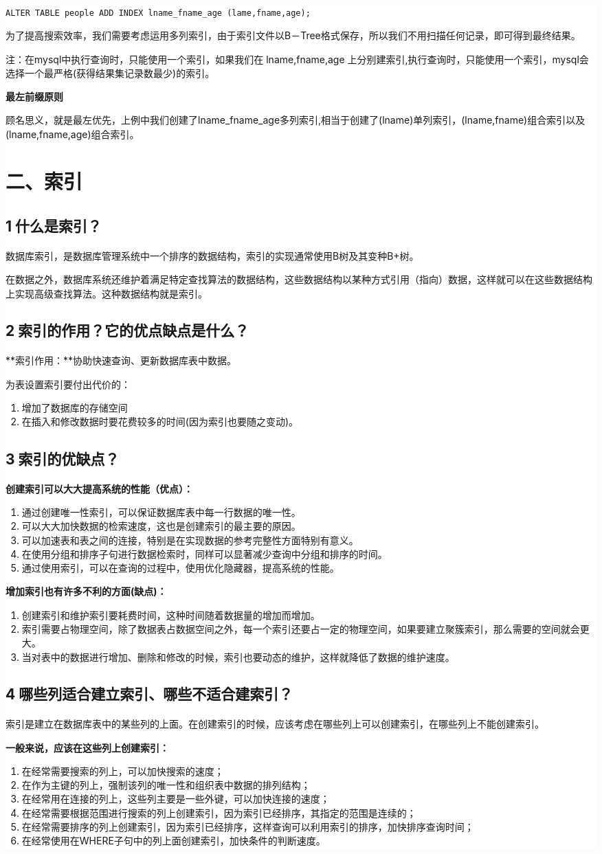 ```mysql
ALTER TABLE people ADD INDEX lname_fname_age (lame,fname,age);
```

为了提高搜索效率，我们需要考虑运用多列索引，由于索引文件以B－Tree格式保存，所以我们不用扫描任何记录，即可得到最终结果。

注：在mysql中执行查询时，只能使用一个索引，如果我们在 lname,fname,age 上分别建索引,执行查询时，只能使用一个索引，mysql会选择一个最严格(获得结果集记录数最少)的索引。

**最左前缀原则**

顾名思义，就是最左优先，上例中我们创建了lname_fname_age多列索引,相当于创建了(lname)单列索引，(lname,fname)组合索引以及(lname,fname,age)组合索引。



# 二、索引

## 1 什么是索引？

数据库索引，是数据库管理系统中一个排序的数据结构，索引的实现通常使用B树及其变种B+树。

在数据之外，数据库系统还维护着满足特定查找算法的数据结构，这些数据结构以某种方式引用（指向）数据，这样就可以在这些数据结构上实现高级查找算法。这种数据结构就是索引。

## 2 索引的作用？它的优点缺点是什么？

**索引作用：**协助快速查询、更新数据库表中数据。

为表设置索引要付出代价的：

1. 增加了数据库的存储空间
2. 在插入和修改数据时要花费较多的时间(因为索引也要随之变动)。

## 3 索引的优缺点？

**创建索引可以大大提高系统的性能（优点）：**

1. 通过创建唯一性索引，可以保证数据库表中每一行数据的唯一性。
2. 可以大大加快数据的检索速度，这也是创建索引的最主要的原因。
3. 可以加速表和表之间的连接，特别是在实现数据的参考完整性方面特别有意义。
4. 在使用分组和排序子句进行数据检索时，同样可以显著减少查询中分组和排序的时间。
5. 通过使用索引，可以在查询的过程中，使用优化隐藏器，提高系统的性能。

**增加索引也有许多不利的方面(缺点)：**

1. 创建索引和维护索引要耗费时间，这种时间随着数据量的增加而增加。
2. 索引需要占物理空间，除了数据表占数据空间之外，每一个索引还要占一定的物理空间，如果要建立聚簇索引，那么需要的空间就会更大。
3. 当对表中的数据进行增加、删除和修改的时候，索引也要动态的维护，这样就降低了数据的维护速度。

## 4 哪些列适合建立索引、哪些不适合建索引？

索引是建立在数据库表中的某些列的上面。在创建索引的时候，应该考虑在哪些列上可以创建索引，在哪些列上不能创建索引。

**一般来说，应该在这些列上创建索引：**

1. 在经常需要搜索的列上，可以加快搜索的速度；
2. 在作为主键的列上，强制该列的唯一性和组织表中数据的排列结构；
3. 在经常用在连接的列上，这些列主要是一些外键，可以加快连接的速度；
4. 在经常需要根据范围进行搜索的列上创建索引，因为索引已经排序，其指定的范围是连续的；
5. 在经常需要排序的列上创建索引，因为索引已经排序，这样查询可以利用索引的排序，加快排序查询时间；
6. 在经常使用在WHERE子句中的列上面创建索引，加快条件的判断速度。
